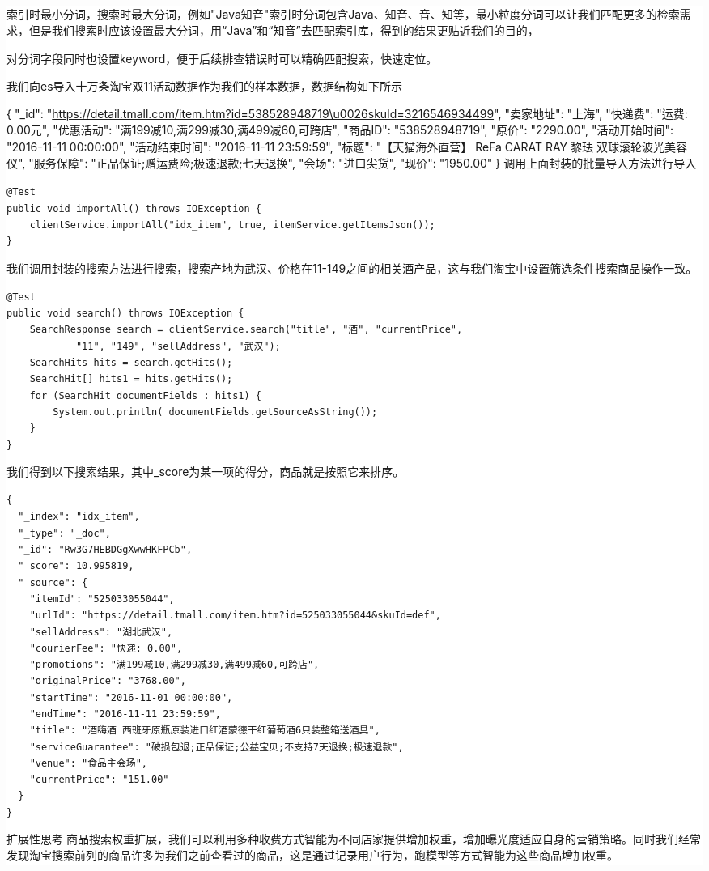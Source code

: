 索引时最小分词，搜索时最大分词，例如"Java知音"索引时分词包含Java、知音、音、知等，最小粒度分词可以让我们匹配更多的检索需求，但是我们搜索时应该设置最大分词，用“Java”和“知音”去匹配索引库，得到的结果更贴近我们的目的，

对分词字段同时也设置keyword，便于后续排查错误时可以精确匹配搜索，快速定位。

我们向es导入十万条淘宝双11活动数据作为我们的样本数据，数据结构如下所示

{
    "_id": "https://detail.tmall.com/item.htm?id=538528948719\u0026skuId=3216546934499",
    "卖家地址": "上海",
    "快递费": "运费: 0.00元",
    "优惠活动": "满199减10,满299减30,满499减60,可跨店",
    "商品ID": "538528948719",
    "原价": "2290.00",
    "活动开始时间": "2016-11-11 00:00:00",
    "活动结束时间": "2016-11-11 23:59:59",
    "标题": "【天猫海外直营】 ReFa CARAT RAY 黎珐 双球滚轮波光美容仪",
    "服务保障": "正品保证;赠运费险;极速退款;七天退换",
    "会场": "进口尖货",
    "现价": "1950.00"
}
调用上面封装的批量导入方法进行导入

    @Test
    public void importAll() throws IOException {
        clientService.importAll("idx_item", true, itemService.getItemsJson());
    }
我们调用封装的搜索方法进行搜索，搜索产地为武汉、价格在11-149之间的相关酒产品，这与我们淘宝中设置筛选条件搜索商品操作一致。

    @Test
    public void search() throws IOException {
        SearchResponse search = clientService.search("title", "酒", "currentPrice",
                "11", "149", "sellAddress", "武汉");
        SearchHits hits = search.getHits();
        SearchHit[] hits1 = hits.getHits();
        for (SearchHit documentFields : hits1) {
            System.out.println( documentFields.getSourceAsString());
        }
    }
我们得到以下搜索结果，其中_score为某一项的得分，商品就是按照它来排序。

    {
      "_index": "idx_item",
      "_type": "_doc",
      "_id": "Rw3G7HEBDGgXwwHKFPCb",
      "_score": 10.995819,
      "_source": {
        "itemId": "525033055044",
        "urlId": "https://detail.tmall.com/item.htm?id=525033055044&skuId=def",
        "sellAddress": "湖北武汉",
        "courierFee": "快递: 0.00",
        "promotions": "满199减10,满299减30,满499减60,可跨店",
        "originalPrice": "3768.00",
        "startTime": "2016-11-01 00:00:00",
        "endTime": "2016-11-11 23:59:59",
        "title": "酒嗨酒 西班牙原瓶原装进口红酒蒙德干红葡萄酒6只装整箱送酒具",
        "serviceGuarantee": "破损包退;正品保证;公益宝贝;不支持7天退换;极速退款",
        "venue": "食品主会场",
        "currentPrice": "151.00"
      }
    }
扩展性思考
商品搜索权重扩展，我们可以利用多种收费方式智能为不同店家提供增加权重，增加曝光度适应自身的营销策略。同时我们经常发现淘宝搜索前列的商品许多为我们之前查看过的商品，这是通过记录用户行为，跑模型等方式智能为这些商品增加权重。
